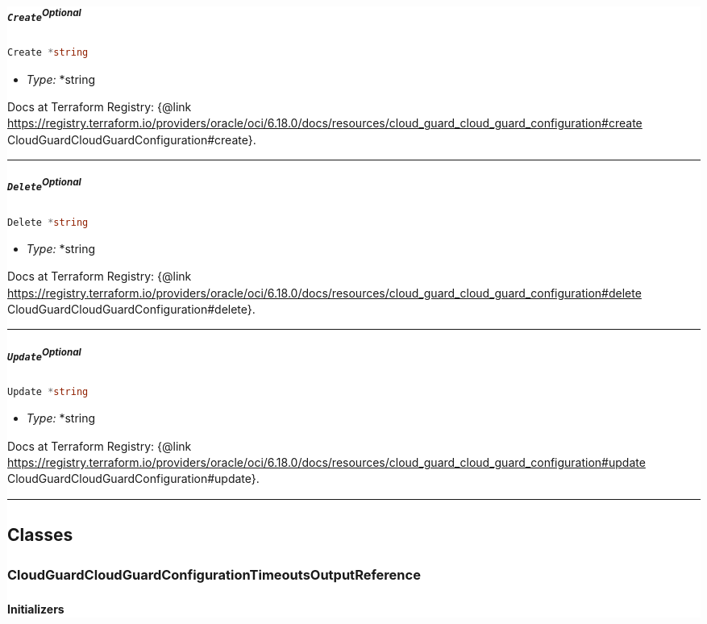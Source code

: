 ##### `Create`<sup>Optional</sup> <a name="Create" id="rhizo-co-terraform-provider-oci.cloudGuardCloudGuardConfiguration.CloudGuardCloudGuardConfigurationTimeouts.property.create"></a>

```go
Create *string
```

- *Type:* *string

Docs at Terraform Registry: {@link https://registry.terraform.io/providers/oracle/oci/6.18.0/docs/resources/cloud_guard_cloud_guard_configuration#create CloudGuardCloudGuardConfiguration#create}.

---

##### `Delete`<sup>Optional</sup> <a name="Delete" id="rhizo-co-terraform-provider-oci.cloudGuardCloudGuardConfiguration.CloudGuardCloudGuardConfigurationTimeouts.property.delete"></a>

```go
Delete *string
```

- *Type:* *string

Docs at Terraform Registry: {@link https://registry.terraform.io/providers/oracle/oci/6.18.0/docs/resources/cloud_guard_cloud_guard_configuration#delete CloudGuardCloudGuardConfiguration#delete}.

---

##### `Update`<sup>Optional</sup> <a name="Update" id="rhizo-co-terraform-provider-oci.cloudGuardCloudGuardConfiguration.CloudGuardCloudGuardConfigurationTimeouts.property.update"></a>

```go
Update *string
```

- *Type:* *string

Docs at Terraform Registry: {@link https://registry.terraform.io/providers/oracle/oci/6.18.0/docs/resources/cloud_guard_cloud_guard_configuration#update CloudGuardCloudGuardConfiguration#update}.

---

## Classes <a name="Classes" id="Classes"></a>

### CloudGuardCloudGuardConfigurationTimeoutsOutputReference <a name="CloudGuardCloudGuardConfigurationTimeoutsOutputReference" id="rhizo-co-terraform-provider-oci.cloudGuardCloudGuardConfiguration.CloudGuardCloudGuardConfigurationTimeoutsOutputReference"></a>

#### Initializers <a name="Initializers" id="rhizo-co-terraform-provider-oci.cloudGuardCloudGuardConfiguration.CloudGuardCloudGuardConfigurationTimeoutsOutputReference.Initializer"></a>
